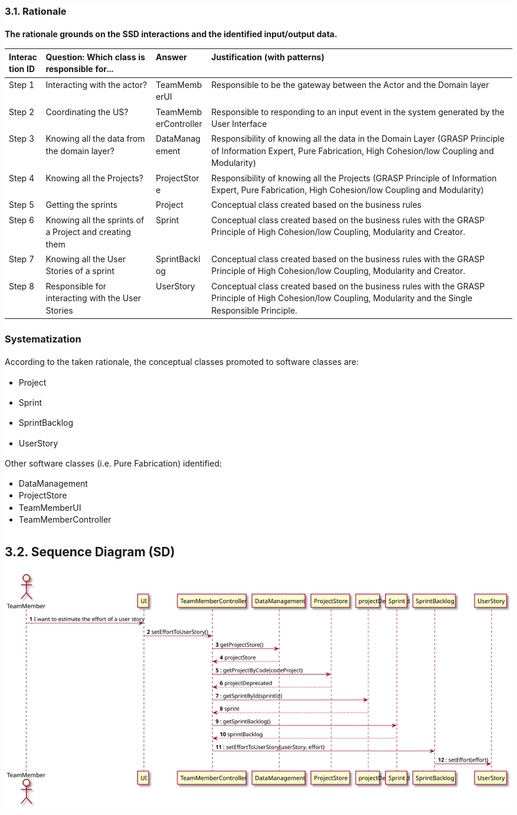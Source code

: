 ### 3.1. Rationale

**The rationale grounds on the SSD interactions and the identified input/output
data.**

| Interaction ID | Question: Which class is responsible for...            | Answer              | Justification (with patterns)                                             |
|:---------------|:-------------------------------------------------------|:--------------------|:--------------------------------------------------------------------------|
| Step 1         | Interacting with the actor?                            | TeamMemberUI        | Responsible to be the gateway between the Actor and the Domain layer|
| Step 2             | Coordinating the US?                                   | TeamMemberController|Responsible to responding to an input event in the system generated by the User Interface|
| Step 3         | Knowing all the data from the domain layer?            | DataManagement      |Responsibility of knowing all the data in the Domain Layer (GRASP Principle of Information Expert, Pure Fabrication, High Cohesion/low Coupling and Modularity)|
| Step 4         | Knowing all the Projects?                              | ProjectStore        |  Responsibility of knowing all the Projects (GRASP Principle of Information Expert, Pure Fabrication, High Cohesion/low Coupling and Modularity)                   |
| Step 5         | Getting the sprints                                    | Project             |  Conceptual class created based on the business rules                           |
| Step 6         | Knowing all the sprints of a Project and creating them | Sprint              |  Conceptual class created based on the business rules with the GRASP Principle of High Cohesion/low Coupling, Modularity and Creator.                                                                         |              
| Step 7         | Knowing all the User Stories of a sprint               | SprintBacklog       |  Conceptual class created based on the business rules with the GRASP Principle of High Cohesion/low Coupling, Modularity and Creator.                                                                         |              
| Step 8         | Responsible for interacting with the User Stories      | UserStory           | Conceptual class created based on the business rules with the GRASP Principle of High Cohesion/low Coupling, Modularity and the Single Responsible Principle.  |              

### Systematization ##

According to the taken rationale, the conceptual classes promoted to software classes are: 



 * Project

 * Sprint

 * SprintBacklog

 * UserStory



Other software classes (i.e. Pure Fabrication) identified:

* DataManagement
* ProjectStore
* TeamMemberUI
* TeamMemberController

## 3.2. Sequence Diagram (SD)

![US019-SD](US019-SD.svg)
